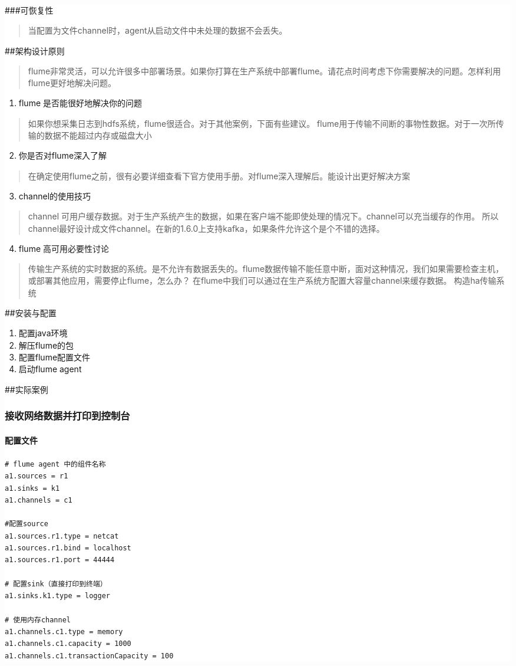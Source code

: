 ###可恢复性
>当配置为文件channel时，agent从启动文件中未处理的数据不会丢失。


##架构设计原则
>flume非常灵活，可以允许很多中部署场景。如果你打算在生产系统中部署flume。请花点时间考虑下你需要解决的问题。怎样利用flume更好地解决问题。

1. flume 是否能很好地解决你的问题
>如果你想采集日志到hdfs系统，flume很适合。对于其他案例，下面有些建议。
>flume用于传输不间断的事物性数据。对于一次所传输的数据不能超过内存或磁盘大小

2. 你是否对flume深入了解
>在确定使用flume之前，很有必要详细查看下官方使用手册。对flume深入理解后。能设计出更好解决方案

3. channel的使用技巧
>channel 可用户缓存数据。对于生产系统产生的数据，如果在客户端不能即使处理的情况下。channel可以充当缓存的作用。
>所以channel最好设计成文件channel。在新的1.6.0上支持kafka，如果条件允许这个是个不错的选择。

4. flume 高可用必要性讨论
>传输生产系统的实时数据的系统。是不允许有数据丢失的。flume数据传输不能任意中断，面对这种情况，我们如果需要检查主机，或部署其他应用，需要停止flume，怎么办？
>在flume中我们可以通过在生产系统方配置大容量channel来缓存数据。
>构造ha传输系统

##安装与配置
1. 配置java环境
2. 解压flume的包
3. 配置flume配置文件
4. 启动flume agent


##实际案例

### 接收网络数据并打印到控制台
#### 配置文件
	# flume agent 中的组件名称
	a1.sources = r1
	a1.sinks = k1
	a1.channels = c1

    #配置source
    a1.sources.r1.type = netcat
    a1.sources.r1.bind = localhost
    a1.sources.r1.port = 44444

    # 配置sink（直接打印到终端）
    a1.sinks.k1.type = logger

    # 使用内存channel
    a1.channels.c1.type = memory
    a1.channels.c1.capacity = 1000
    a1.channels.c1.transactionCapacity = 100

